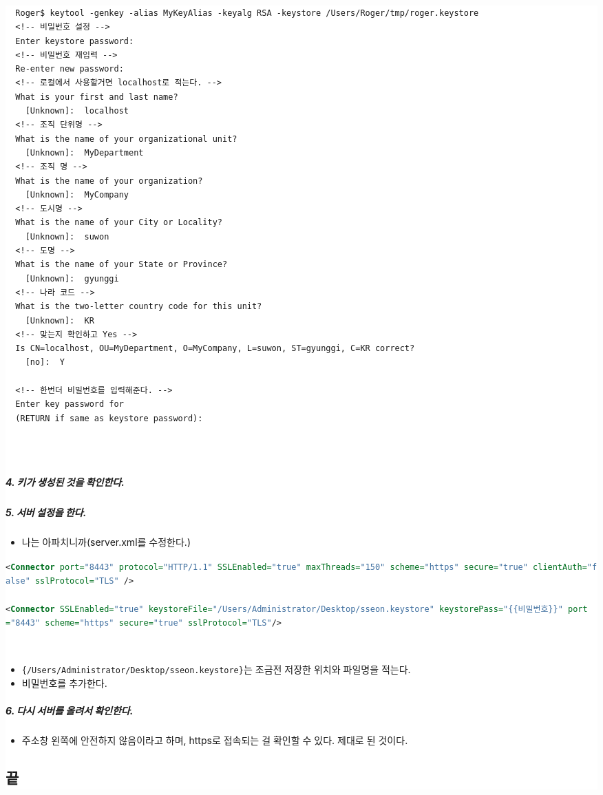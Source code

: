 ```
  Roger$ keytool -genkey -alias MyKeyAlias -keyalg RSA -keystore /Users/Roger/tmp/roger.keystore
  <!-- 비밀번호 설정 -->
  Enter keystore password:
  <!-- 비밀번호 재입력 -->
  Re-enter new password:
  <!-- 로컬에서 사용할거면 localhost로 적는다. -->
  What is your first and last name?
    [Unknown]:  localhost
  <!-- 조직 단위명 -->
  What is the name of your organizational unit?
    [Unknown]:  MyDepartment
  <!-- 조직 명 -->
  What is the name of your organization?
    [Unknown]:  MyCompany
  <!-- 도시명 -->
  What is the name of your City or Locality?
    [Unknown]:  suwon
  <!-- 도명 -->
  What is the name of your State or Province?
    [Unknown]:  gyunggi
  <!-- 나라 코드 -->
  What is the two-letter country code for this unit?
    [Unknown]:  KR
  <!-- 맞는지 확인하고 Yes -->
  Is CN=localhost, OU=MyDepartment, O=MyCompany, L=suwon, ST=gyunggi, C=KR correct?
    [no]:  Y

  <!-- 한번더 비밀번호를 입력해준다. -->
  Enter key password for
  (RETURN if same as keystore password):
```

<br>
<br>

##### 4. 키가 생성된 것을 확인한다.

##### 5. 서버 설정을 한다.

- 나는 아파치니까(server.xml를 수정한다.)

```xml
<Connector port="8443" protocol="HTTP/1.1" SSLEnabled="true" maxThreads="150" scheme="https" secure="true" clientAuth="false" sslProtocol="TLS" />

<Connector SSLEnabled="true" keystoreFile="/Users/Administrator/Desktop/sseon.keystore" keystorePass="{{비밀번호}}" port="8443" scheme="https" secure="true" sslProtocol="TLS"/>
```

<br>

- `{/Users/Administrator/Desktop/sseon.keystore}`는 조금전 저장한 위치와 파일명을 적는다.
- 비밀번호를 추가한다.

##### 6. 다시 서버를 올려서 확인한다.

- 주소창 왼쪽에 안전하지 않음이라고 하며, https로 접속되는 걸 확인할 수 있다. 제대로 된 것이다.

## 끝
